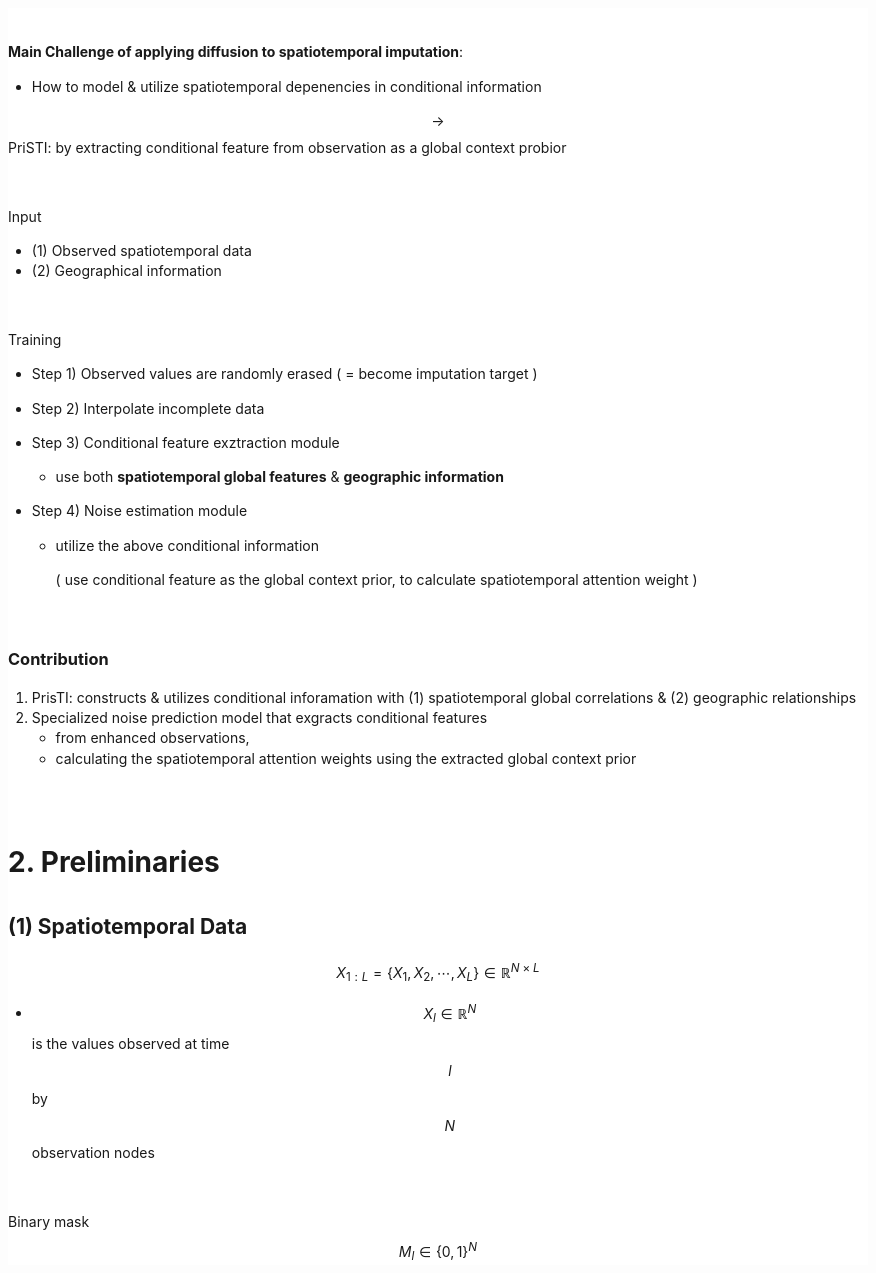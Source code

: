 <br>

**Main Challenge of applying diffusion to spatiotemporal imputation**:

- How to model & utilize spatiotemporal depenencies in conditional information

$$\rightarrow$$ PriSTI: by extracting conditional feature from observation as a global context probior

<br>

Input

- (1) Observed spatiotemporal data
- (2) Geographical information

<br>

Training

- Step 1) Observed values are randomly erased ( = become imputation target )

- Step 2) Interpolate incomplete data

- Step 3) Conditional feature exztraction module

  - use both **spatiotemporal global features** & **geographic information**

- Step 4) Noise estimation module

  - utilize the above conditional information

    ( use conditional feature as the global context prior, to calculate spatiotemporal attention weight )

<br>

### Contribution

1. PrisTI: constructs & utilizes conditional inforamation with (1) spatiotemporal global correlations & (2) geographic relationships
2. Specialized noise prediction model that exgracts conditional features 
   - from enhanced observations,
   - calculating the spatiotemporal attention weights using the extracted global context prior

<br>

# 2. Preliminaries

## (1) Spatiotemporal Data

$$X_{1: L}=\left\{X_1, X_2, \cdots, X_L\right\} \in \mathbb{R}^{N \times L}$$ 

- $$X_l \in \mathbb{R}^N$$ is the values observed at time $$l$$  by $$N$$ observation nodes

<br>

Binary mask $$M_l \in\{0,1\}^N$$ 
